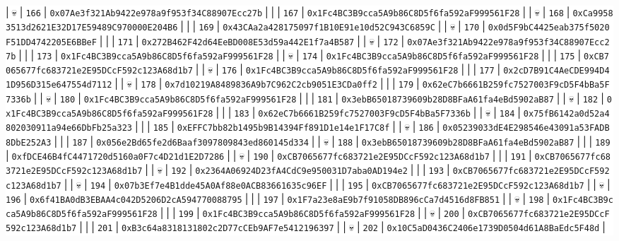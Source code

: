 | 💀 | `166` | `0x07Ae3f321Ab9422e978a9f953f34C88907Ecc27b` |
|  | `167` | `0x1Fc4BC3B9cca5A9b86C8D5f6fa592aF999561F28` |
| 💀 | `168` | `0xCa99583513d2621E32D17E59489C970000E204B6` |
|  | `169` | `0x43CAa2a428175097f1B10E91e10d52C943C6859C` |
| 💀 | `170` | `0x0d5F9bC4425eab375f5020F51DD4742205E6BBeF` |
|  | `171` | `0x272B462F42d64EeBD008E53d59a442E1f7a4B587` |
| 💀 | `172` | `0x07Ae3f321Ab9422e978a9f953f34C88907Ecc27b` |
|  | `173` | `0x1Fc4BC3B9cca5A9b86C8D5f6fa592aF999561F28` |
| 💀 | `174` | `0x1Fc4BC3B9cca5A9b86C8D5f6fa592aF999561F28` |
|  | `175` | `0xCB7065677fc683721e2E95DCcF592c123A68d1b7` |
| 💀 | `176` | `0x1Fc4BC3B9cca5A9b86C8D5f6fa592aF999561F28` |
|  | `177` | `0x2cD7B91C4AeCDE994D41D956D315e647554d7112` |
| 💀 | `178` | `0x7d10219A8489836A9b7C962C2cb9051E3CDa0ff2` |
|  | `179` | `0x62eC7b6661B259fc7527003F9cD5F4bBa5F7336b` |
| 💀 | `180` | `0x1Fc4BC3B9cca5A9b86C8D5f6fa592aF999561F28` |
|  | `181` | `0x3ebB65018739609b28D8BFaA61fa4eBd5902aB87` |
| 💀 | `182` | `0x1Fc4BC3B9cca5A9b86C8D5f6fa592aF999561F28` |
|  | `183` | `0x62eC7b6661B259fc7527003F9cD5F4bBa5F7336b` |
| 💀 | `184` | `0x75fB6142a0d52a4802030911a94e66DbFb25a323` |
|  | `185` | `0xEFFC7bb82b1495b9B14394Ff891D1e14e1F17C8f` |
| 💀 | `186` | `0x05239033dE4E298546e43091a53FADB8DbE252A3` |
|  | `187` | `0x056e2Bd65fe2d6Baaf3097809843ed860145d334` |
| 💀 | `188` | `0x3ebB65018739609b28D8BFaA61fa4eBd5902aB87` |
|  | `189` | `0xfDCE46B4fC4471720d5160a0F7c4D21d1E2D7286` |
| 💀 | `190` | `0xCB7065677fc683721e2E95DCcF592c123A68d1b7` |
|  | `191` | `0xCB7065677fc683721e2E95DCcF592c123A68d1b7` |
| 💀 | `192` | `0x2364A06924D23fA4CdC9e950031D7aba0AD194e2` |
|  | `193` | `0xCB7065677fc683721e2E95DCcF592c123A68d1b7` |
| 💀 | `194` | `0x07b3Ef7e4B1dde45A0Af88e0ACB83661635c96EF` |
|  | `195` | `0xCB7065677fc683721e2E95DCcF592c123A68d1b7` |
| 💀 | `196` | `0x6f41BA0dB3EBAA4c042D5206D2cA594770088795` |
|  | `197` | `0x1F7a23e8aE9b7f91058DB896cCa7d4516d8FB851` |
| 💀 | `198` | `0x1Fc4BC3B9cca5A9b86C8D5f6fa592aF999561F28` |
|  | `199` | `0x1Fc4BC3B9cca5A9b86C8D5f6fa592aF999561F28` |
| 💀 | `200` | `0xCB7065677fc683721e2E95DCcF592c123A68d1b7` |
|  | `201` | `0xB3c64a8318131802c2D77cCEb9AF7e5412196397` |
| 💀 | `202` | `0x10C5aD0436C2406e1739D0504d61A8BaEdc5F48d` |